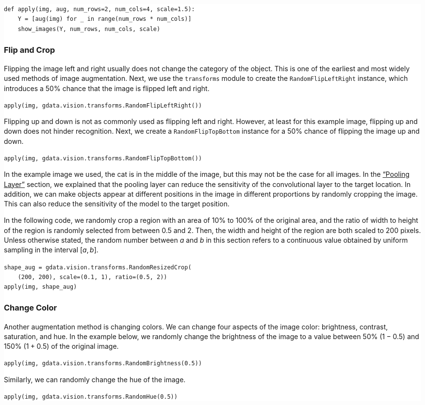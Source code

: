 ```{.python .input  n=24}
def apply(img, aug, num_rows=2, num_cols=4, scale=1.5):
    Y = [aug(img) for _ in range(num_rows * num_cols)]
    show_images(Y, num_rows, num_cols, scale)
```

### Flip and Crop

Flipping the image left and right usually does not change the category of the object. This is one of the earliest and most widely used methods of image augmentation. Next, we use the `transforms` module to create the `RandomFlipLeftRight` instance, which introduces a 50% chance that the image is flipped left and right.

```{.python .input  n=25}
apply(img, gdata.vision.transforms.RandomFlipLeftRight())
```

Flipping up and down is not as commonly used as flipping left and right. However, at least for this example image, flipping up and down does not hinder recognition. Next, we create a `RandomFlipTopBottom` instance for a 50% chance of flipping the image up and down.

```{.python .input  n=26}
apply(img, gdata.vision.transforms.RandomFlipTopBottom())
```

In the example image we used, the cat is in the middle of the image, but this may not be the case for all images. In the [“Pooling Layer”](../chapter_convolutional-neural-networks/pooling.md) section, we explained that the pooling layer can reduce the sensitivity of the convolutional layer to the target location. In addition, we can make objects appear at different positions in the image in different proportions by randomly cropping the image. This can also reduce the sensitivity of the model to the target position.

In the following code, we randomly crop a region with an area of 10% to 100% of the original area, and the ratio of width to height of the region is randomly selected from between 0.5 and 2. Then, the width and height of the region are both scaled to 200 pixels. Unless otherwise stated, the random number between $a$ and $b$ in this section refers to a continuous value obtained by uniform sampling in the interval $[a,b]$.

```{.python .input  n=27}
shape_aug = gdata.vision.transforms.RandomResizedCrop(
    (200, 200), scale=(0.1, 1), ratio=(0.5, 2))
apply(img, shape_aug)
```

### Change Color

Another augmentation method is changing colors. We can change four aspects of the image color: brightness, contrast, saturation, and hue. In the example below, we randomly change the brightness of the image to a value between 50% ($1-0.5$) and 150% ($1+0.5$) of the original image.

```{.python .input  n=28}
apply(img, gdata.vision.transforms.RandomBrightness(0.5))
```

Similarly, we can randomly change the hue of the image.

```{.python .input  n=29}
apply(img, gdata.vision.transforms.RandomHue(0.5))
```
